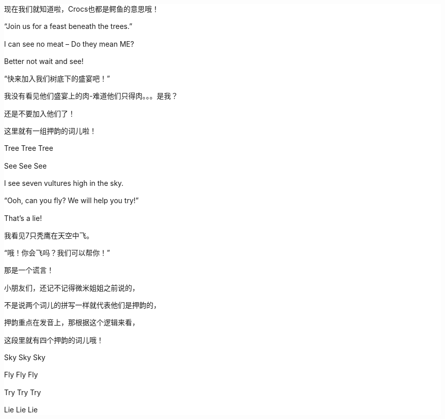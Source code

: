 现在我们就知道啦，Crocs也都是鳄鱼的意思哦！





“Join us for a feast beneath the trees.”

 

I can see no meat – Do they mean ME?

Better not wait and see!

 

“快来加入我们树底下的盛宴吧！”

我没有看见他们盛宴上的肉-难道他们只得肉。。。是我？

还是不要加入他们了！

 

这里就有一组押韵的词儿啦！

Tree Tree Tree

See See See







I see seven vultures high in the sky.

 

“Ooh, can you fly? We will help you try!”

That’s a lie!

 

我看见7只秃鹰在天空中飞。

“哦！你会飞吗？我们可以帮你！”

那是一个谎言！

 

小朋友们，还记不记得微米姐姐之前说的，

不是说两个词儿的拼写一样就代表他们是押韵的，

押韵重点在发音上，那根据这个逻辑来看，

这段里就有四个押韵的词儿哦！

Sky Sky Sky

Fly Fly Fly

Try Try Try

Lie Lie Lie



